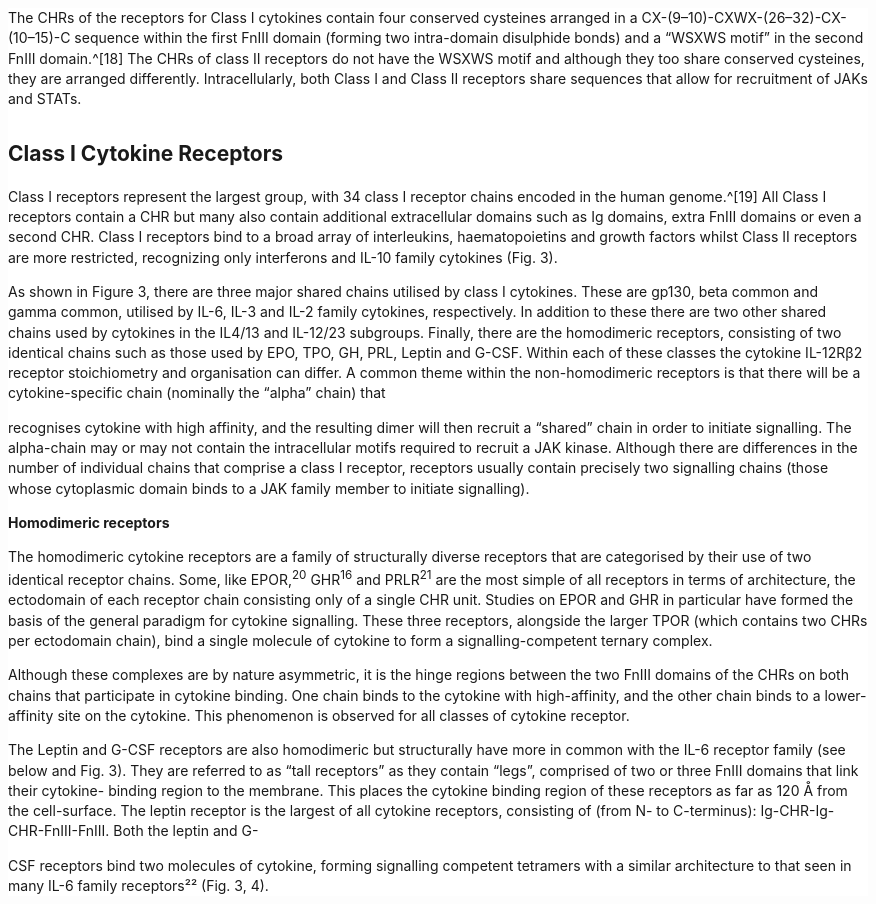 The CHRs of the receptors for Class I cytokines contain four conserved cysteines arranged in a CX-(9–10)-CXWX-(26–32)-CX-(10–15)-C sequence within the first FnIII domain (forming two intra-domain disulphide bonds) and a “WSXWS motif” in the second FnIII domain.^[18] The CHRs of class II receptors do not have the WSXWS motif and although they too share conserved cysteines, they are arranged differently. Intracellularly, both Class I and Class II receptors share sequences that allow for recruitment of JAKs and STATs.

## Class I Cytokine Receptors

Class I receptors represent the largest group, with 34 class I receptor chains encoded in the human genome.^[19] All Class I receptors contain a CHR but many also contain additional extracellular domains such as Ig domains, extra FnIII domains or even a second CHR. Class I receptors bind to a broad array of interleukins, haematopoietins and growth factors whilst Class II receptors are more restricted, recognizing only interferons and IL-10 family cytokines (Fig. 3).

As shown in Figure 3, there are three major shared chains utilised by class I cytokines. These are gp130, beta common and gamma common, utilised by IL-6, IL-3 and IL-2 family cytokines, respectively. In addition to these there are two other shared chains used by cytokines in the IL4/13 and IL-12/23 subgroups. Finally, there are the homodimeric receptors, consisting of two identical chains such as those used by EPO, TPO, GH, PRL, Leptin and G-CSF. Within each of these classes the cytokine IL-12Rβ2 receptor stoichiometry and organisation can differ. A common theme within the non-homodimeric receptors is that there will be a cytokine-specific chain (nominally the “alpha” chain) that

recognises cytokine with high affinity, and the resulting dimer will then recruit a “shared” chain in order to initiate signalling. The alpha-chain may or may not contain the intracellular motifs required to recruit a JAK kinase. Although there are differences in the number of individual chains that comprise a class I receptor, receptors usually contain precisely two signalling chains (those whose cytoplasmic domain binds to a JAK family member to initiate signalling).

**Homodimeric receptors**

The homodimeric cytokine receptors are a family of structurally diverse receptors that are categorised by their use of two identical receptor chains. Some, like EPOR,$^{20}$ GHR$^{16}$ and PRLR$^{21}$ are the most simple of all receptors in terms of architecture, the ectodomain of each receptor chain consisting only of a single CHR unit. Studies on EPOR and GHR in particular have formed the basis of the general paradigm for cytokine signalling. These three receptors, alongside the larger TPOR (which contains two CHRs per ectodomain chain), bind a single molecule of cytokine to form a signalling-competent ternary complex.

Although these complexes are by nature asymmetric, it is the hinge regions between the two FnIII domains of the CHRs on both chains that participate in cytokine binding. One chain binds to the cytokine with high-affinity, and the other chain binds to a lower-affinity site on the cytokine. This phenomenon is observed for all classes of cytokine receptor.

The Leptin and G-CSF receptors are also homodimeric but structurally have more in common with the IL-6 receptor family (see below and Fig. 3). They are referred to as “tall receptors” as they contain “legs”, comprised of two or three FnIII domains that link their cytokine- binding region to the membrane. This places the cytokine binding region of these receptors as far as 120 Å from the cell-surface. The leptin receptor is the largest of all cytokine receptors, consisting of (from N- to C-terminus): Ig-CHR-Ig-CHR-FnIII-FnIII. Both the leptin and G-

CSF receptors bind two molecules of cytokine, forming signalling competent tetramers with a similar architecture to that seen in many IL-6 family receptors²² (Fig. 3, 4).
